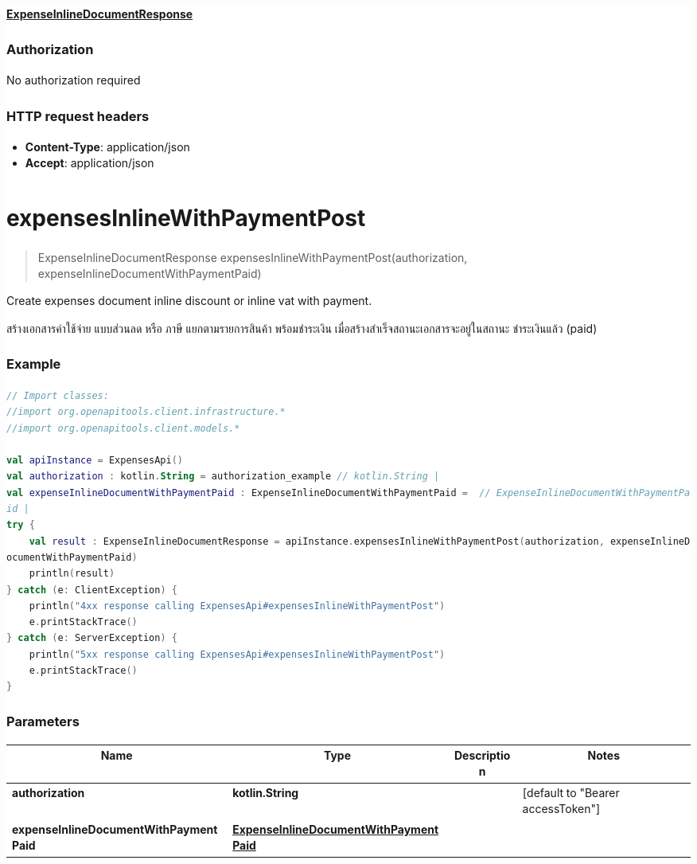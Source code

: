 [**ExpenseInlineDocumentResponse**](ExpenseInlineDocumentResponse.md)

### Authorization

No authorization required

### HTTP request headers

 - **Content-Type**: application/json
 - **Accept**: application/json

<a name="expensesInlineWithPaymentPost"></a>
# **expensesInlineWithPaymentPost**
> ExpenseInlineDocumentResponse expensesInlineWithPaymentPost(authorization, expenseInlineDocumentWithPaymentPaid)

Create expenses document inline discount or inline vat with payment.

สร้างเอกสารค่าใช้จ่าย แบบส่วนลด หรือ ภาษี แยกตามรายการสินค้า พร้อมชำระเงิน เมื่อสร้างสำเร็จสถานะเอกสารจะอยู่ในสถานะ ชำระเงินแล้ว (paid)

### Example
```kotlin
// Import classes:
//import org.openapitools.client.infrastructure.*
//import org.openapitools.client.models.*

val apiInstance = ExpensesApi()
val authorization : kotlin.String = authorization_example // kotlin.String | 
val expenseInlineDocumentWithPaymentPaid : ExpenseInlineDocumentWithPaymentPaid =  // ExpenseInlineDocumentWithPaymentPaid | 
try {
    val result : ExpenseInlineDocumentResponse = apiInstance.expensesInlineWithPaymentPost(authorization, expenseInlineDocumentWithPaymentPaid)
    println(result)
} catch (e: ClientException) {
    println("4xx response calling ExpensesApi#expensesInlineWithPaymentPost")
    e.printStackTrace()
} catch (e: ServerException) {
    println("5xx response calling ExpensesApi#expensesInlineWithPaymentPost")
    e.printStackTrace()
}
```

### Parameters

Name | Type | Description  | Notes
------------- | ------------- | ------------- | -------------
 **authorization** | **kotlin.String**|  | [default to &quot;Bearer accessToken&quot;]
 **expenseInlineDocumentWithPaymentPaid** | [**ExpenseInlineDocumentWithPaymentPaid**](ExpenseInlineDocumentWithPaymentPaid.md)|  |
